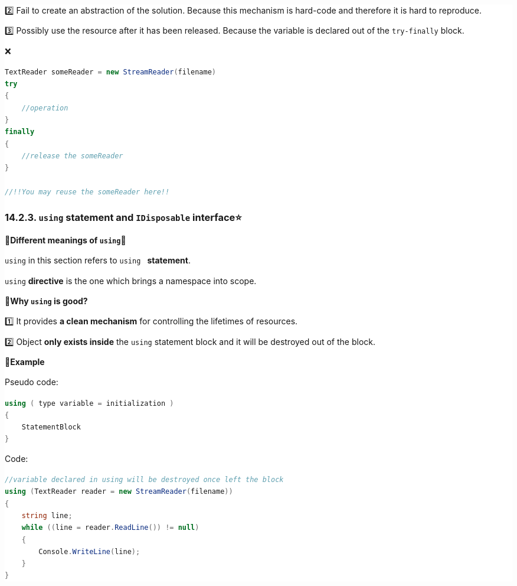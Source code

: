 :two:  Fail to create an abstraction of the solution. Because this mechanism is hard-code and therefore it is hard to reproduce.

:three:  Possibly use the resource after it has been released.  Because the variable is declared out of the `try-finally` block.

:x:

```c#
TextReader someReader = new StreamReader(filename)
try
{
    //operation
}
finally
{
    //release the someReader
}

//!!You may reuse the someReader here!!
```



### 14.2.3. `using` statement and `IDisposable` interface:star:

:pushpin:**Different meanings of `using`**:rotating_light:

`using` in this section refers to `using ` **statement**.

`using` **directive** is the one which brings a namespace into scope.



:pushpin:**Why `using` is good?**

:one:  It provides **a clean mechanism** for controlling the lifetimes of resources.

:two:  Object **only exists inside** the `using` statement block and it will be destroyed out of the block.



:pushpin:**Example**

Pseudo code:

```c#
using ( type variable = initialization )
{
	StatementBlock
}
```

Code:

```c#
//variable declared in using will be destroyed once left the block
using (TextReader reader = new StreamReader(filename))
{
	string line;
    while ((line = reader.ReadLine()) != null)
    {
		Console.WriteLine(line); 
    } 
}
```
